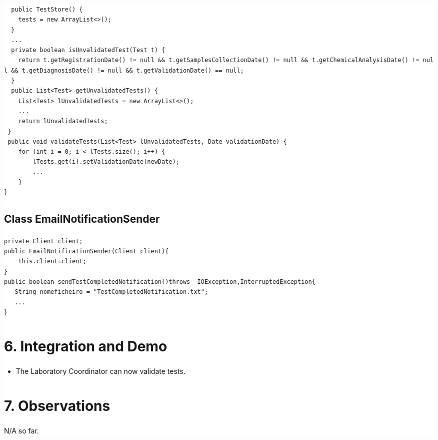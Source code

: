 	  public TestStore() {
        tests = new ArrayList<>();
      }
	  ...
	  private boolean isUnvalidatedTest(Test t) {
        return t.getRegistrationDate() != null && t.getSamplesCollectionDate() != null && t.getChemicalAnalysisDate() != null && t.getDiagnosisDate() != null && t.getValidationDate() == null;
      }
	  public List<Test> getUnvalidatedTests() {
        List<Test> lUnvalidatedTests = new ArrayList<>();
        ...
        return lUnvalidatedTests;
     }
	 public void validateTests(List<Test> lUnvalidatedTests, Date validationDate) {
        for (int i = 0; i < lTests.size(); i++) {
            lTests.get(i).setValidationDate(newDate);
            ...
        }
    }
## Class EmailNotificationSender
	private Client client;
    public EmailNotificationSender(Client client){
        this.client=client;
    }
	public boolean sendTestCompletedNotification()throws  IOException,InterruptedException{
	   String nomeficheiro = "TestCompletedNotification.txt";
	   ...
	}

# 6. Integration and Demo 

* The Laboratory Coordinator can now validate tests.




# 7. Observations

N/A so far.





